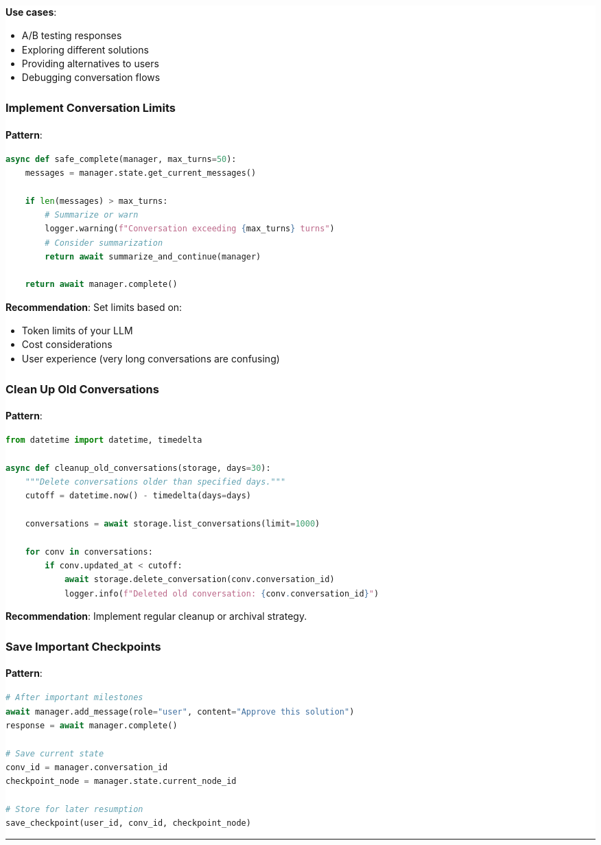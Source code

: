 **Use cases**:
- A/B testing responses
- Exploring different solutions
- Providing alternatives to users
- Debugging conversation flows

### Implement Conversation Limits

**Pattern**:
```python
async def safe_complete(manager, max_turns=50):
    messages = manager.state.get_current_messages()

    if len(messages) > max_turns:
        # Summarize or warn
        logger.warning(f"Conversation exceeding {max_turns} turns")
        # Consider summarization
        return await summarize_and_continue(manager)

    return await manager.complete()
```

**Recommendation**: Set limits based on:
- Token limits of your LLM
- Cost considerations
- User experience (very long conversations are confusing)

### Clean Up Old Conversations

**Pattern**:
```python
from datetime import datetime, timedelta

async def cleanup_old_conversations(storage, days=30):
    """Delete conversations older than specified days."""
    cutoff = datetime.now() - timedelta(days=days)

    conversations = await storage.list_conversations(limit=1000)

    for conv in conversations:
        if conv.updated_at < cutoff:
            await storage.delete_conversation(conv.conversation_id)
            logger.info(f"Deleted old conversation: {conv.conversation_id}")
```

**Recommendation**: Implement regular cleanup or archival strategy.

### Save Important Checkpoints

**Pattern**:
```python
# After important milestones
await manager.add_message(role="user", content="Approve this solution")
response = await manager.complete()

# Save current state
conv_id = manager.conversation_id
checkpoint_node = manager.state.current_node_id

# Store for later resumption
save_checkpoint(user_id, conv_id, checkpoint_node)
```

---